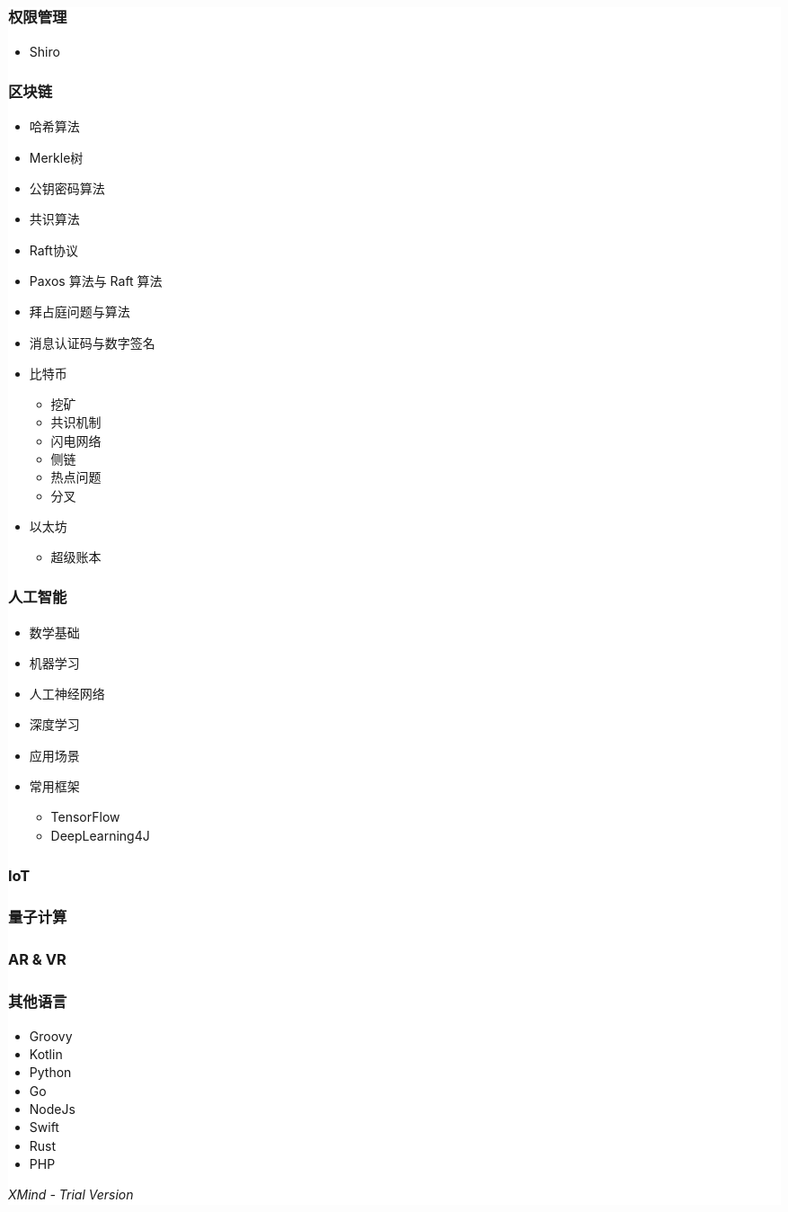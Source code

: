 ### 权限管理

- Shiro

### 区块链

- 哈希算法
- Merkle树
- 公钥密码算法
- 共识算法
- Raft协议
- Paxos 算法与 Raft 算法
- 拜占庭问题与算法
- 消息认证码与数字签名
- 比特币

	- 挖矿
	- 共识机制
	- 闪电网络
	- 侧链
	- 热点问题
	- 分叉

- 以太坊

	- 超级账本

### 人工智能

- 数学基础
- 机器学习
- 人工神经网络
- 深度学习
- 应用场景
- 常用框架

	- TensorFlow
	- DeepLearning4J

### IoT

### 量子计算

### AR & VR

### 其他语言

- Groovy
- Kotlin
- Python
- Go
- NodeJs
- Swift
- Rust
- PHP

*XMind - Trial Version*